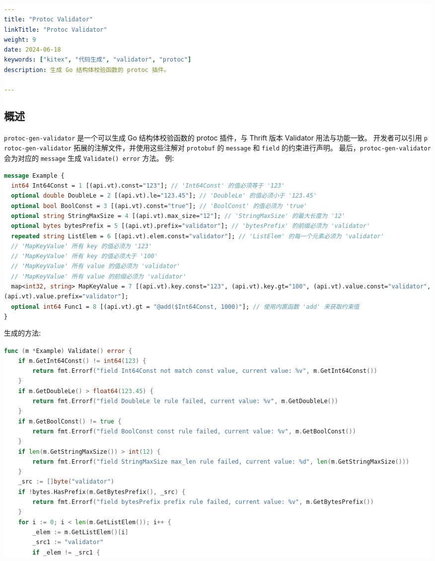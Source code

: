 ```yaml
---
title: "Protoc Validator"
linkTitle: "Protoc Validator"
weight: 9
date: 2024-06-18
keywords: ["kitex", "代码生成", "validator", "protoc"]
description: 生成 Go 结构体校验函数的 protoc 插件。

---
```


## 概述

`protoc-gen-validator` 是一个可以生成 Go 结构体校验函数的 protoc 插件，与 Thrift 版本 Validator 用法与功能一致。 
开发者可以引用 `protoc-gen-validator` 拓展的注解文件，并使用这些注解对 `protobuf` 的 `message` 和 `field` 的约束进行声明。 最后，`protoc-gen-validator` 会为对应的 `message` 生成 `Validate() error` 方法。
例:

```protobuf
message Example {
  int64 Int64Const = 1 [(api.vt).const="123"]; // 'Int64Const' 的值必须等于 '123'
  optional double DoubleLe = 2 [(api.vt).le="123.45"]; // 'DoubleLe' 的值必须小于 '123.45'
  optional bool BoolConst = 3 [(api.vt).const="true"]; // 'BoolConst' 的值必须为 'true'
  optional string StringMaxSize = 4 [(api.vt).max_size="12"]; // 'StringMaxSize' 的最大长度为 '12'
  optional bytes bytesPrefix = 5 [(api.vt).prefix="validator"]; // 'bytesPrefix' 的前缀必须为 'validator'
  repeated string ListElem = 6 [(api.vt).elem.const="validator"]; // 'ListElem' 的每一个元素必须为 'validator'
  // 'MapKeyValue' 所有 key 的值必须为 '123'
  // 'MapKeyValue' 所有 key 的值必须大于 '100'
  // 'MapKeyValue' 所有 value 的值必须为 'validator'
  // 'MapKeyValue' 所有 value 的前缀必须为 'validator'
  map<int32, string> MapKeyValue = 7 [(api.vt).key.const="123", (api.vt).key.gt="100", (api.vt).value.const="validator", (api.vt).value.prefix="validator"];
  optional int64 Func1 = 8 [(api.vt).gt = "@add($Int64Const, 1000)"]; // 使用内置函数 'add' 来获取约束值
}
```

生成的方法:

```go
func (m *Example) Validate() error {
	if m.GetInt64Const() != int64(123) {
		return fmt.Errorf("field Int64Const not match const value, current value: %v", m.GetInt64Const())
	}
	if m.GetDoubleLe() > float64(123.45) {
		return fmt.Errorf("field DoubleLe le rule failed, current value: %v", m.GetDoubleLe())
	}
	if m.GetBoolConst() != true {
		return fmt.Errorf("field BoolConst const rule failed, current value: %v", m.GetBoolConst())
	}
	if len(m.GetStringMaxSize()) > int(12) {
		return fmt.Errorf("field StringMaxSize max_len rule failed, current value: %d", len(m.GetStringMaxSize()))
	}
	_src := []byte("validator")
	if !bytes.HasPrefix(m.GetBytesPrefix(), _src) {
		return fmt.Errorf("field bytesPrefix prefix rule failed, current value: %v", m.GetBytesPrefix())
	}
	for i := 0; i < len(m.GetListElem()); i++ {
		_elem := m.GetListElem()[i]
		_src1 := "validator"
		if _elem != _src1 {
```